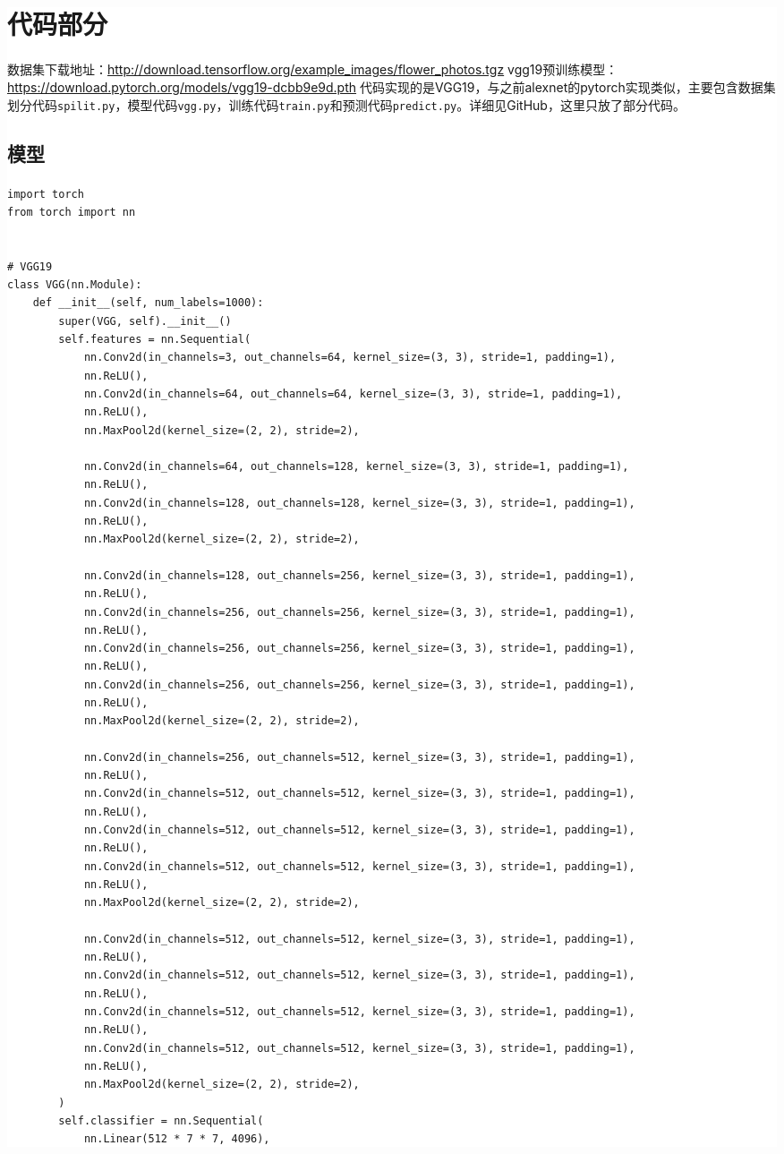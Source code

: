 
# 代码部分
数据集下载地址：<http://download.tensorflow.org/example_images/flower_photos.tgz>
vgg19预训练模型：<https://download.pytorch.org/models/vgg19-dcbb9e9d.pth>
代码实现的是VGG19，与之前alexnet的pytorch实现类似，主要包含数据集划分代码`spilit.py`，模型代码`vgg.py`，训练代码`train.py`和预测代码`predict.py`。详细见GitHub，这里只放了部分代码。
## 模型
```
import torch
from torch import nn


# VGG19
class VGG(nn.Module):
    def __init__(self, num_labels=1000):
        super(VGG, self).__init__()
        self.features = nn.Sequential(
            nn.Conv2d(in_channels=3, out_channels=64, kernel_size=(3, 3), stride=1, padding=1),
            nn.ReLU(),
            nn.Conv2d(in_channels=64, out_channels=64, kernel_size=(3, 3), stride=1, padding=1),
            nn.ReLU(),
            nn.MaxPool2d(kernel_size=(2, 2), stride=2),

            nn.Conv2d(in_channels=64, out_channels=128, kernel_size=(3, 3), stride=1, padding=1),
            nn.ReLU(),
            nn.Conv2d(in_channels=128, out_channels=128, kernel_size=(3, 3), stride=1, padding=1),
            nn.ReLU(),
            nn.MaxPool2d(kernel_size=(2, 2), stride=2),

            nn.Conv2d(in_channels=128, out_channels=256, kernel_size=(3, 3), stride=1, padding=1),
            nn.ReLU(),
            nn.Conv2d(in_channels=256, out_channels=256, kernel_size=(3, 3), stride=1, padding=1),
            nn.ReLU(),
            nn.Conv2d(in_channels=256, out_channels=256, kernel_size=(3, 3), stride=1, padding=1),
            nn.ReLU(),
            nn.Conv2d(in_channels=256, out_channels=256, kernel_size=(3, 3), stride=1, padding=1),
            nn.ReLU(),
            nn.MaxPool2d(kernel_size=(2, 2), stride=2),

            nn.Conv2d(in_channels=256, out_channels=512, kernel_size=(3, 3), stride=1, padding=1),
            nn.ReLU(),
            nn.Conv2d(in_channels=512, out_channels=512, kernel_size=(3, 3), stride=1, padding=1),
            nn.ReLU(),
            nn.Conv2d(in_channels=512, out_channels=512, kernel_size=(3, 3), stride=1, padding=1),
            nn.ReLU(),
            nn.Conv2d(in_channels=512, out_channels=512, kernel_size=(3, 3), stride=1, padding=1),
            nn.ReLU(),
            nn.MaxPool2d(kernel_size=(2, 2), stride=2),

            nn.Conv2d(in_channels=512, out_channels=512, kernel_size=(3, 3), stride=1, padding=1),
            nn.ReLU(),
            nn.Conv2d(in_channels=512, out_channels=512, kernel_size=(3, 3), stride=1, padding=1),
            nn.ReLU(),
            nn.Conv2d(in_channels=512, out_channels=512, kernel_size=(3, 3), stride=1, padding=1),
            nn.ReLU(),
            nn.Conv2d(in_channels=512, out_channels=512, kernel_size=(3, 3), stride=1, padding=1),
            nn.ReLU(),
            nn.MaxPool2d(kernel_size=(2, 2), stride=2),
        )
        self.classifier = nn.Sequential(
            nn.Linear(512 * 7 * 7, 4096),
```
